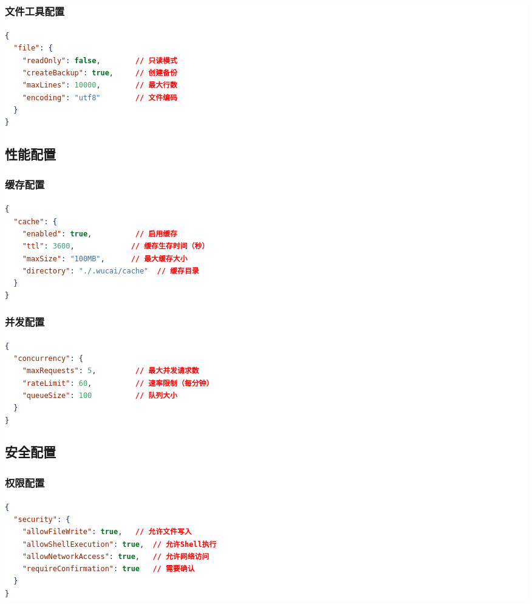 ### 文件工具配置
```json
{
  "file": {
    "readOnly": false,        // 只读模式
    "createBackup": true,     // 创建备份
    "maxLines": 10000,        // 最大行数
    "encoding": "utf8"        // 文件编码
  }
}
```

## 性能配置

### 缓存配置
```json
{
  "cache": {
    "enabled": true,          // 启用缓存
    "ttl": 3600,             // 缓存生存时间（秒）
    "maxSize": "100MB",      // 最大缓存大小
    "directory": "./.wucai/cache"  // 缓存目录
  }
}
```

### 并发配置
```json
{
  "concurrency": {
    "maxRequests": 5,         // 最大并发请求数
    "rateLimit": 60,          // 速率限制（每分钟）
    "queueSize": 100          // 队列大小
  }
}
```

## 安全配置

### 权限配置
```json
{
  "security": {
    "allowFileWrite": true,   // 允许文件写入
    "allowShellExecution": true,  // 允许Shell执行
    "allowNetworkAccess": true,   // 允许网络访问
    "requireConfirmation": true   // 需要确认
  }
}
```
